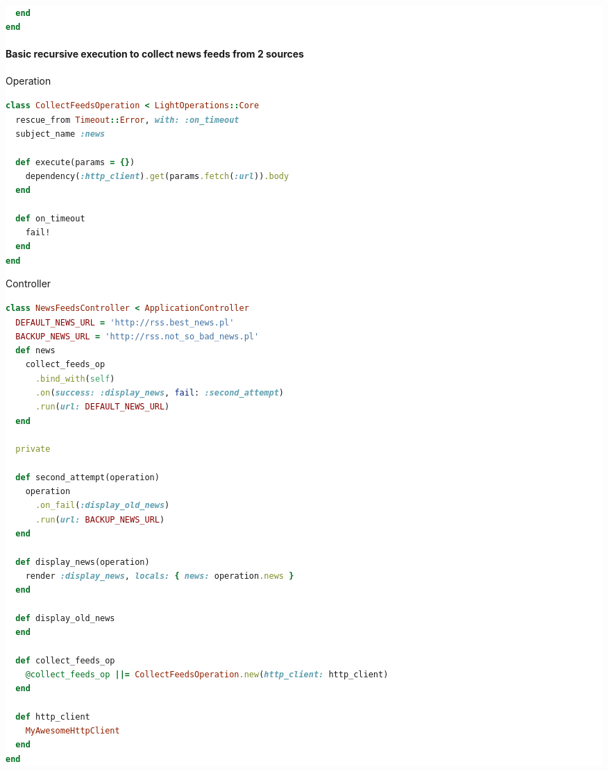 ```ruby
  end
end
```

#### Basic recursive execution to collect news feeds from 2 sources

Operation

```ruby
class CollectFeedsOperation < LightOperations::Core
  rescue_from Timeout::Error, with: :on_timeout
  subject_name :news

  def execute(params = {})
    dependency(:http_client).get(params.fetch(:url)).body
  end

  def on_timeout
    fail!
  end
end
```

Controller

```ruby
class NewsFeedsController < ApplicationController
  DEFAULT_NEWS_URL = 'http://rss.best_news.pl'
  BACKUP_NEWS_URL = 'http://rss.not_so_bad_news.pl'
  def news
    collect_feeds_op
      .bind_with(self)
      .on(success: :display_news, fail: :second_attempt)
      .run(url: DEFAULT_NEWS_URL)
  end

  private

  def second_attempt(operation)
    operation
      .on_fail(:display_old_news)
      .run(url: BACKUP_NEWS_URL)
  end

  def display_news(operation)
    render :display_news, locals: { news: operation.news }
  end

  def display_old_news
  end

  def collect_feeds_op
    @collect_feeds_op ||= CollectFeedsOperation.new(http_client: http_client)
  end

  def http_client
    MyAwesomeHttpClient
  end
end
```
